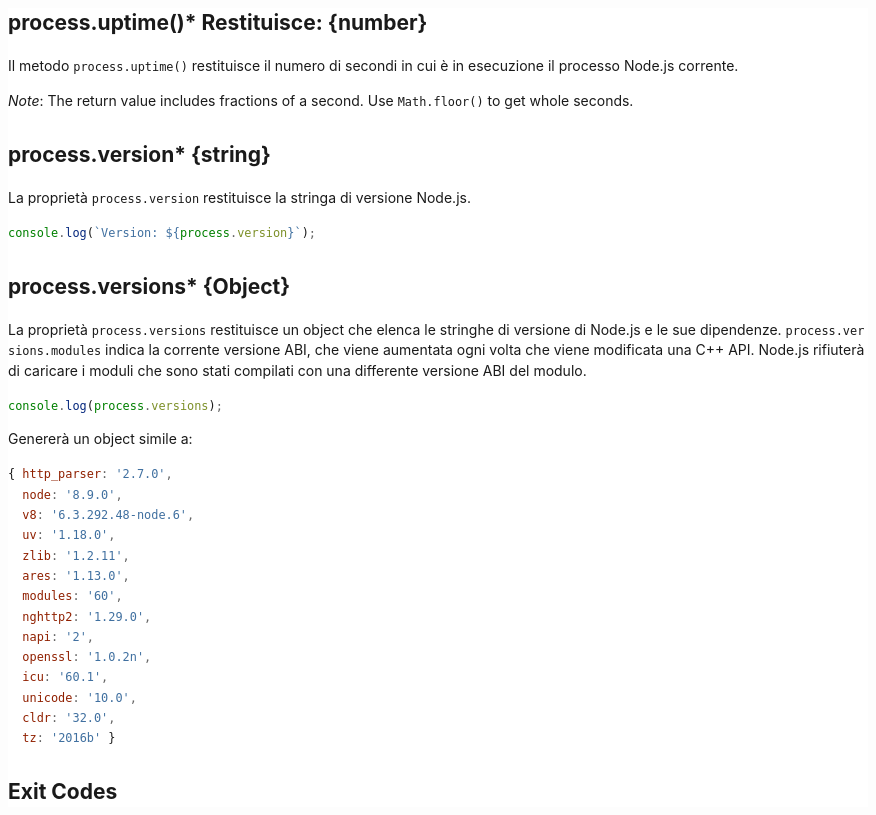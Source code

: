 
## process.uptime()* Restituisce: {number}

Il metodo `process.uptime()` restituisce il numero di secondi in cui è in esecuzione il processo Node.js corrente.

*Note*: The return value includes fractions of a second. Use `Math.floor()` to get whole seconds.



## process.version* {string}

La proprietà `process.version` restituisce la stringa di versione Node.js.



```js
console.log(`Version: ${process.version}`);
```




## process.versions* {Object}

La proprietà `process.versions` restituisce un object che elenca le stringhe di versione di Node.js e le sue dipendenze. `process.versions.modules` indica la corrente versione ABI, che viene aumentata ogni volta che viene modificata una C++ API. Node.js rifiuterà di caricare i moduli che sono stati compilati con una differente versione ABI del modulo.



```js
console.log(process.versions);
```


Genererà un object simile a:


```js
{ http_parser: '2.7.0',
  node: '8.9.0',
  v8: '6.3.292.48-node.6',
  uv: '1.18.0',
  zlib: '1.2.11',
  ares: '1.13.0',
  modules: '60',
  nghttp2: '1.29.0',
  napi: '2',
  openssl: '1.0.2n',
  icu: '60.1',
  unicode: '10.0',
  cldr: '32.0',
  tz: '2016b' }
```




## Exit Codes

